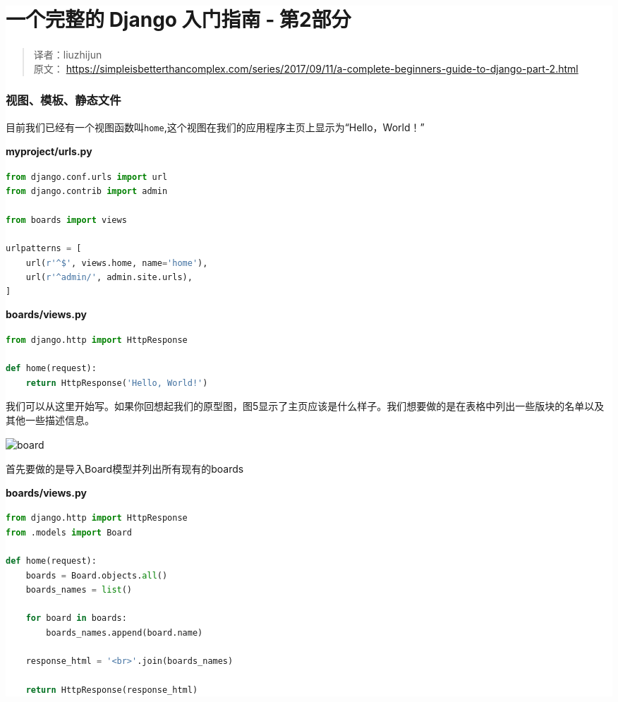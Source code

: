 # 一个完整的 Django 入门指南 - 第2部分

>译者：liuzhijun  
>原文：
https://simpleisbetterthancomplex.com/series/2017/09/11/a-complete-beginners-guide-to-django-part-2.html



### 视图、模板、静态文件

目前我们已经有一个视图函数叫`home`,这个视图在我们的应用程序主页上显示为“Hello，World！” 

**myproject/urls.py**

```python
from django.conf.urls import url
from django.contrib import admin

from boards import views

urlpatterns = [
    url(r'^$', views.home, name='home'),
    url(r'^admin/', admin.site.urls),
]
```

**boards/views.py**

```python
from django.http import HttpResponse

def home(request):
    return HttpResponse('Hello, World!')
```

我们可以从这里开始写。如果你回想起我们的原型图，图5显示了主页应该是什么样子。我们想要做的是在表格中列出一些版块的名单以及其他一些描述信息。

![board](https://simpleisbetterthancomplex.com/media/series/beginners-guide/1.11/part-2/wireframe-boards.png)

首先要做的是导入Board模型并列出所有现有的boards

**boards/views.py**

```python
from django.http import HttpResponse
from .models import Board

def home(request):
    boards = Board.objects.all()
    boards_names = list()

    for board in boards:
        boards_names.append(board.name)

    response_html = '<br>'.join(boards_names)

    return HttpResponse(response_html)
 ```
